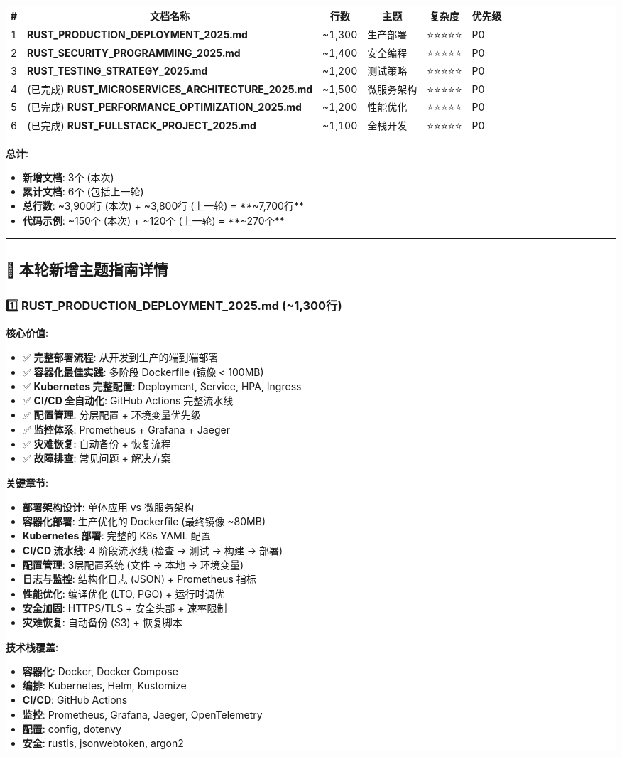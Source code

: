 | # | 文档名称 | 行数 | 主题 | 复杂度 | 优先级 |
|---|---------|------|------|--------|--------|
| 1 | **RUST_PRODUCTION_DEPLOYMENT_2025.md** | ~1,300 | 生产部署 | ⭐⭐⭐⭐⭐ | P0 |
| 2 | **RUST_SECURITY_PROGRAMMING_2025.md** | ~1,400 | 安全编程 | ⭐⭐⭐⭐⭐ | P0 |
| 3 | **RUST_TESTING_STRATEGY_2025.md** | ~1,200 | 测试策略 | ⭐⭐⭐⭐⭐ | P0 |
| 4 | (已完成) **RUST_MICROSERVICES_ARCHITECTURE_2025.md** | ~1,500 | 微服务架构 | ⭐⭐⭐⭐⭐ | P0 |
| 5 | (已完成) **RUST_PERFORMANCE_OPTIMIZATION_2025.md** | ~1,200 | 性能优化 | ⭐⭐⭐⭐⭐ | P0 |
| 6 | (已完成) **RUST_FULLSTACK_PROJECT_2025.md** | ~1,100 | 全栈开发 | ⭐⭐⭐⭐⭐ | P0 |

**总计**:

- **新增文档**: 3个 (本次)
- **累计文档**: 6个 (包括上一轮)
- **总行数**: ~3,900行 (本次) + ~3,800行 (上一轮) = **~7,700行**
- **代码示例**: ~150个 (本次) + ~120个 (上一轮) = **~270个**

---

## 🎯 本轮新增主题指南详情

### 1️⃣ RUST_PRODUCTION_DEPLOYMENT_2025.md (~1,300行)

**核心价值**:

- ✅ **完整部署流程**: 从开发到生产的端到端部署
- ✅ **容器化最佳实践**: 多阶段 Dockerfile (镜像 < 100MB)
- ✅ **Kubernetes 完整配置**: Deployment, Service, HPA, Ingress
- ✅ **CI/CD 全自动化**: GitHub Actions 完整流水线
- ✅ **配置管理**: 分层配置 + 环境变量优先级
- ✅ **监控体系**: Prometheus + Grafana + Jaeger
- ✅ **灾难恢复**: 自动备份 + 恢复流程
- ✅ **故障排查**: 常见问题 + 解决方案

**关键章节**:

- **部署架构设计**: 单体应用 vs 微服务架构
- **容器化部署**: 生产优化的 Dockerfile (最终镜像 ~80MB)
- **Kubernetes 部署**: 完整的 K8s YAML 配置
- **CI/CD 流水线**: 4 阶段流水线 (检查 → 测试 → 构建 → 部署)
- **配置管理**: 3层配置系统 (文件 → 本地 → 环境变量)
- **日志与监控**: 结构化日志 (JSON) + Prometheus 指标
- **性能优化**: 编译优化 (LTO, PGO) + 运行时调优
- **安全加固**: HTTPS/TLS + 安全头部 + 速率限制
- **灾难恢复**: 自动备份 (S3) + 恢复脚本

**技术栈覆盖**:

- **容器化**: Docker, Docker Compose
- **编排**: Kubernetes, Helm, Kustomize
- **CI/CD**: GitHub Actions
- **监控**: Prometheus, Grafana, Jaeger, OpenTelemetry
- **配置**: config, dotenvy
- **安全**: rustls, jsonwebtoken, argon2
